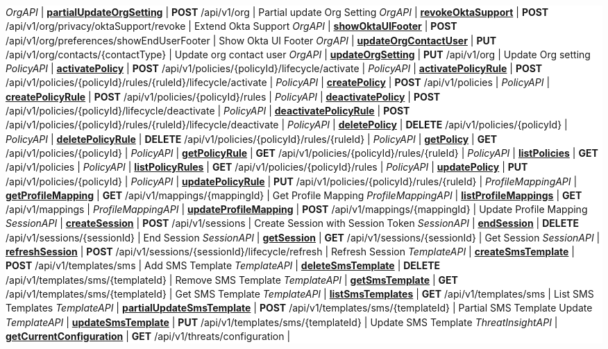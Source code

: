 *OrgAPI* | [**partialUpdateOrgSetting**](docs/OrgAPI.md#partialupdateorgsetting) | **POST** /api/v1/org | Partial update Org Setting
*OrgAPI* | [**revokeOktaSupport**](docs/OrgAPI.md#revokeoktasupport) | **POST** /api/v1/org/privacy/oktaSupport/revoke | Extend Okta Support
*OrgAPI* | [**showOktaUIFooter**](docs/OrgAPI.md#showoktauifooter) | **POST** /api/v1/org/preferences/showEndUserFooter | Show Okta UI Footer
*OrgAPI* | [**updateOrgContactUser**](docs/OrgAPI.md#updateorgcontactuser) | **PUT** /api/v1/org/contacts/{contactType} | Update org contact user
*OrgAPI* | [**updateOrgSetting**](docs/OrgAPI.md#updateorgsetting) | **PUT** /api/v1/org | Update Org setting
*PolicyAPI* | [**activatePolicy**](docs/PolicyAPI.md#activatepolicy) | **POST** /api/v1/policies/{policyId}/lifecycle/activate | 
*PolicyAPI* | [**activatePolicyRule**](docs/PolicyAPI.md#activatepolicyrule) | **POST** /api/v1/policies/{policyId}/rules/{ruleId}/lifecycle/activate | 
*PolicyAPI* | [**createPolicy**](docs/PolicyAPI.md#createpolicy) | **POST** /api/v1/policies | 
*PolicyAPI* | [**createPolicyRule**](docs/PolicyAPI.md#createpolicyrule) | **POST** /api/v1/policies/{policyId}/rules | 
*PolicyAPI* | [**deactivatePolicy**](docs/PolicyAPI.md#deactivatepolicy) | **POST** /api/v1/policies/{policyId}/lifecycle/deactivate | 
*PolicyAPI* | [**deactivatePolicyRule**](docs/PolicyAPI.md#deactivatepolicyrule) | **POST** /api/v1/policies/{policyId}/rules/{ruleId}/lifecycle/deactivate | 
*PolicyAPI* | [**deletePolicy**](docs/PolicyAPI.md#deletepolicy) | **DELETE** /api/v1/policies/{policyId} | 
*PolicyAPI* | [**deletePolicyRule**](docs/PolicyAPI.md#deletepolicyrule) | **DELETE** /api/v1/policies/{policyId}/rules/{ruleId} | 
*PolicyAPI* | [**getPolicy**](docs/PolicyAPI.md#getpolicy) | **GET** /api/v1/policies/{policyId} | 
*PolicyAPI* | [**getPolicyRule**](docs/PolicyAPI.md#getpolicyrule) | **GET** /api/v1/policies/{policyId}/rules/{ruleId} | 
*PolicyAPI* | [**listPolicies**](docs/PolicyAPI.md#listpolicies) | **GET** /api/v1/policies | 
*PolicyAPI* | [**listPolicyRules**](docs/PolicyAPI.md#listpolicyrules) | **GET** /api/v1/policies/{policyId}/rules | 
*PolicyAPI* | [**updatePolicy**](docs/PolicyAPI.md#updatepolicy) | **PUT** /api/v1/policies/{policyId} | 
*PolicyAPI* | [**updatePolicyRule**](docs/PolicyAPI.md#updatepolicyrule) | **PUT** /api/v1/policies/{policyId}/rules/{ruleId} | 
*ProfileMappingAPI* | [**getProfileMapping**](docs/ProfileMappingAPI.md#getprofilemapping) | **GET** /api/v1/mappings/{mappingId} | Get Profile Mapping
*ProfileMappingAPI* | [**listProfileMappings**](docs/ProfileMappingAPI.md#listprofilemappings) | **GET** /api/v1/mappings | 
*ProfileMappingAPI* | [**updateProfileMapping**](docs/ProfileMappingAPI.md#updateprofilemapping) | **POST** /api/v1/mappings/{mappingId} | Update Profile Mapping
*SessionAPI* | [**createSession**](docs/SessionAPI.md#createsession) | **POST** /api/v1/sessions | Create Session with Session Token
*SessionAPI* | [**endSession**](docs/SessionAPI.md#endsession) | **DELETE** /api/v1/sessions/{sessionId} | End Session
*SessionAPI* | [**getSession**](docs/SessionAPI.md#getsession) | **GET** /api/v1/sessions/{sessionId} | Get Session
*SessionAPI* | [**refreshSession**](docs/SessionAPI.md#refreshsession) | **POST** /api/v1/sessions/{sessionId}/lifecycle/refresh | Refresh Session
*TemplateAPI* | [**createSmsTemplate**](docs/TemplateAPI.md#createsmstemplate) | **POST** /api/v1/templates/sms | Add SMS Template
*TemplateAPI* | [**deleteSmsTemplate**](docs/TemplateAPI.md#deletesmstemplate) | **DELETE** /api/v1/templates/sms/{templateId} | Remove SMS Template
*TemplateAPI* | [**getSmsTemplate**](docs/TemplateAPI.md#getsmstemplate) | **GET** /api/v1/templates/sms/{templateId} | Get SMS Template
*TemplateAPI* | [**listSmsTemplates**](docs/TemplateAPI.md#listsmstemplates) | **GET** /api/v1/templates/sms | List SMS Templates
*TemplateAPI* | [**partialUpdateSmsTemplate**](docs/TemplateAPI.md#partialupdatesmstemplate) | **POST** /api/v1/templates/sms/{templateId} | Partial SMS Template Update
*TemplateAPI* | [**updateSmsTemplate**](docs/TemplateAPI.md#updatesmstemplate) | **PUT** /api/v1/templates/sms/{templateId} | Update SMS Template
*ThreatInsightAPI* | [**getCurrentConfiguration**](docs/ThreatInsightAPI.md#getcurrentconfiguration) | **GET** /api/v1/threats/configuration | 